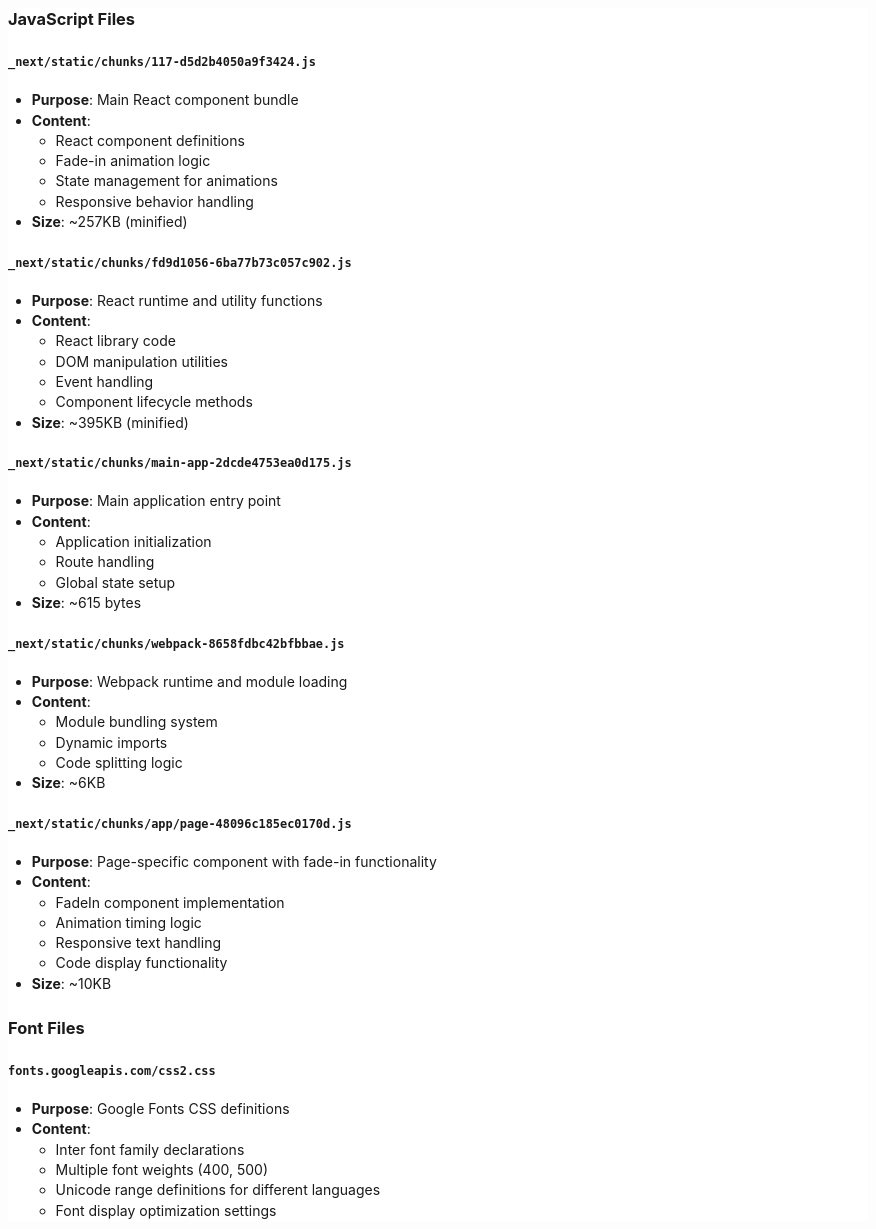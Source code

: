 ### JavaScript Files

#### `_next/static/chunks/117-d5d2b4050a9f3424.js`
- **Purpose**: Main React component bundle
- **Content**: 
  - React component definitions
  - Fade-in animation logic
  - State management for animations
  - Responsive behavior handling
- **Size**: ~257KB (minified)

#### `_next/static/chunks/fd9d1056-6ba77b73c057c902.js`
- **Purpose**: React runtime and utility functions
- **Content**:
  - React library code
  - DOM manipulation utilities
  - Event handling
  - Component lifecycle methods
- **Size**: ~395KB (minified)

#### `_next/static/chunks/main-app-2dcde4753ea0d175.js`
- **Purpose**: Main application entry point
- **Content**:
  - Application initialization
  - Route handling
  - Global state setup
- **Size**: ~615 bytes

#### `_next/static/chunks/webpack-8658fdbc42bfbbae.js`
- **Purpose**: Webpack runtime and module loading
- **Content**:
  - Module bundling system
  - Dynamic imports
  - Code splitting logic
- **Size**: ~6KB

#### `_next/static/chunks/app/page-48096c185ec0170d.js`
- **Purpose**: Page-specific component with fade-in functionality
- **Content**:
  - FadeIn component implementation
  - Animation timing logic
  - Responsive text handling
  - Code display functionality
- **Size**: ~10KB

### Font Files

#### `fonts.googleapis.com/css2.css`
- **Purpose**: Google Fonts CSS definitions
- **Content**:
  - Inter font family declarations
  - Multiple font weights (400, 500)
  - Unicode range definitions for different languages
  - Font display optimization settings
